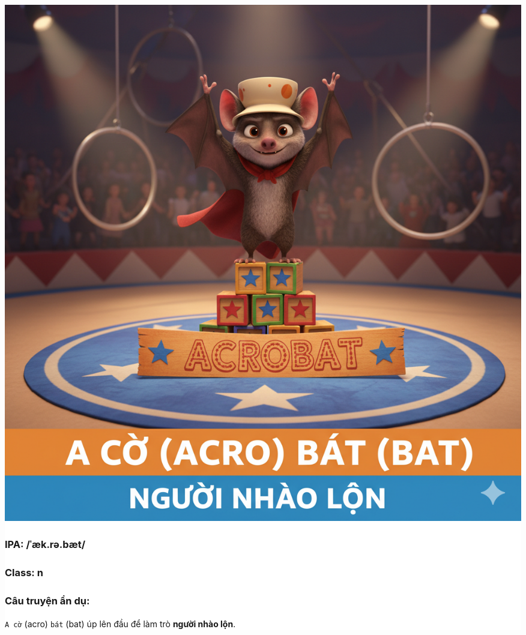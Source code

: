 ![acrobat](eew-6-25/1.png)

### IPA: /ˈæk.rə.bæt/
### Class: n
### Câu truyện ẩn dụ:

`A cờ` (acro) `bát` (bat) úp lên đầu để làm trò **người nhào lộn**.
